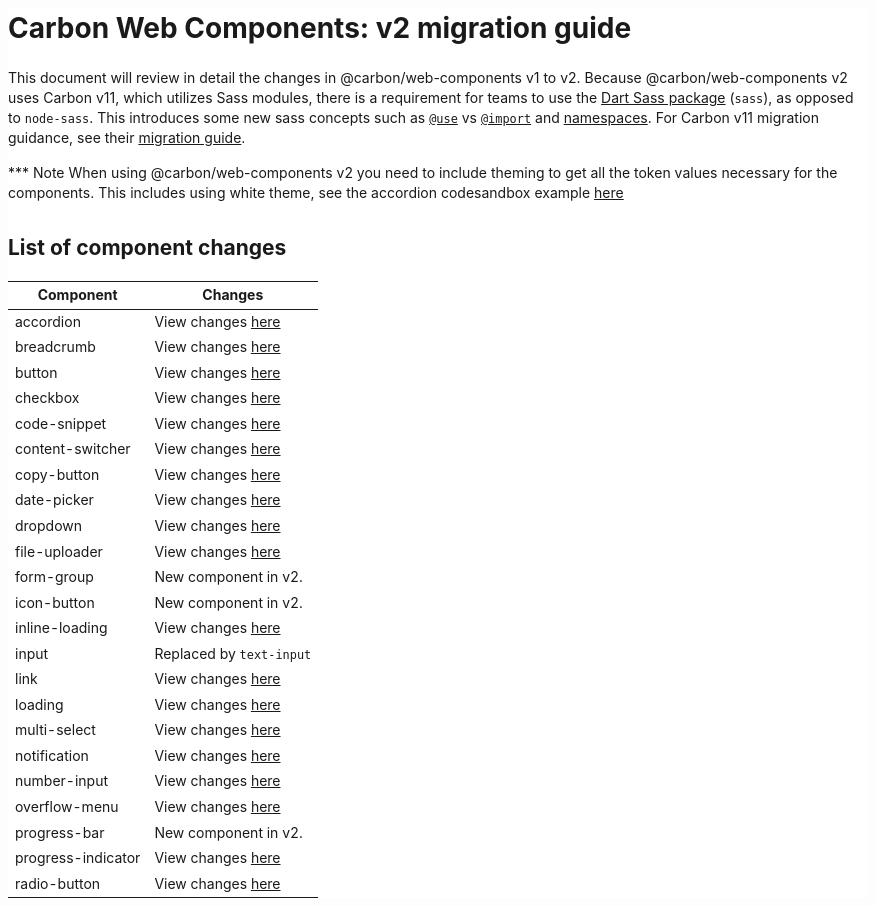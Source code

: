 # Carbon Web Components: v2 migration guide

This document will review in detail the changes in @carbon/web-components v1 to v2. Because @carbon/web-components v2 uses Carbon v11, which utilizes Sass modules, there is a requirement for teams to use the
[Dart Sass package](https://sass-lang.com/dart-sass) (`sass`), as opposed to
`node-sass`. This introduces some new sass concepts such as
[`@use`](https://sass-lang.com/documentation/at-rules/use) vs
[`@import`](https://sass-lang.com/documentation/at-rules/import) and
[namespaces](https://sass-lang.com/documentation/at-rules/use#choosing-a-namespace).
For Carbon v11 migration guidance, see their
[migration guide](https://github.com/carbon-design-system/carbon/blob/main/docs/migration/v11.md).

*** Note
When using @carbon/web-components v2 you need to include theming to get all the token values necessary for the components. This includes using white theme, see the accordion codesandbox example [here](https://codesandbox.io/p/sandbox/github/carbon-design-system/carbon-for-ibm-dotcom/tree/feat/cwc-v2/packages/carbon-web-components/examples/codesandbox/basic/components/accordion?file=/index.html:1,1)

## List of component changes

| Component                 | Changes                                  |
| ------------------------- | ---------------------------------------- |
| accordion                 | View changes [here](#accordion)          |
| breadcrumb                | View changes [here](#breadcrumb)         |
| button                    | View changes [here](#button)             |
| checkbox                  | View changes [here](#checkbox)           |
| code-snippet              | View changes [here](#code-snippet)       |
| content-switcher          | View changes [here](#content-switcher)   |
| copy-button               | View changes [here](#copy-button)        |
| date-picker               | View changes [here](#date-picker)        |
| dropdown                  | View changes [here](#dropdown)           |
| file-uploader             | View changes [here](#file-uploader)      |
| form-group                | New component in v2.                     |
| icon-button               | New component in v2.                     |
| inline-loading            | View changes [here](#inline-loading)     |
| input                     | Replaced by `text-input`                 |
| link                      | View changes [here](#link)               |
| loading                   | View changes [here](#loading)            |
| multi-select              | View changes [here](#multi-select)       |
| notification              | View changes [here](#notification)       |
| number-input              | View changes [here](#number-input)       |
| overflow-menu             | View changes [here](#overflow-menu)      |
| progress-bar              | New component in v2.                     |
| progress-indicator        | View changes [here](#progress-indicator) |
| radio-button              | View changes [here](#radio-button)       |